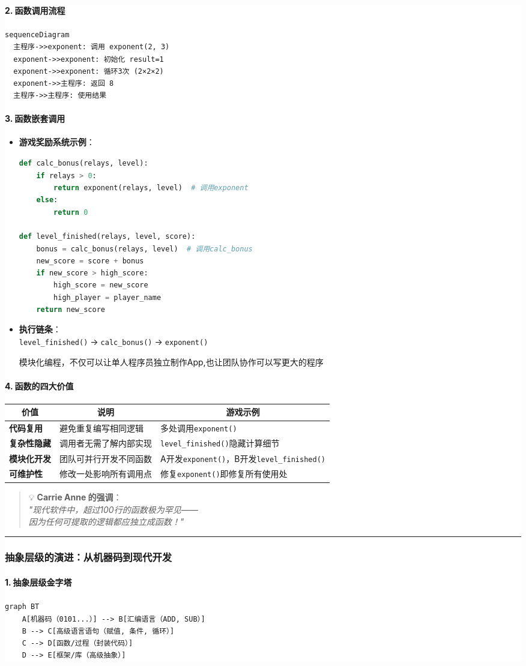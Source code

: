 #### 2. **函数调用流程**
   ```mermaid
   sequenceDiagram
     主程序->>exponent: 调用 exponent(2, 3)
     exponent->>exponent: 初始化 result=1
     exponent->>exponent: 循环3次 (2×2×2)
     exponent->>主程序: 返回 8
     主程序->>主程序: 使用结果
   ```

#### 3. **函数嵌套调用**
   - **游戏奖励系统示例**：
     ```python
     def calc_bonus(relays, level):
         if relays > 0:
             return exponent(relays, level)  # 调用exponent
         else:
             return 0
     
     def level_finished(relays, level, score):
         bonus = calc_bonus(relays, level)  # 调用calc_bonus
         new_score = score + bonus
         if new_score > high_score:
             high_score = new_score
             high_player = player_name
         return new_score
     ```
   - **执行链条**：  
     `level_finished()` → `calc_bonus()` → `exponent()`
     
     模块化编程，不仅可以让单人程序员独立制作App,也让团队协作可以写更大的程序

#### 4. **函数的四大价值**
| 价值           | 说明                   | 游戏示例                                   |
| -------------- | ---------------------- | ------------------------------------------ |
| **代码复用**   | 避免重复编写相同逻辑   | 多处调用`exponent()`                       |
| **复杂性隐藏** | 调用者无需了解内部实现 | `level_finished()`隐藏计算细节             |
| **模块化开发** | 团队可并行开发不同函数 | A开发`exponent()`，B开发`level_finished()` |
| **可维护性**   | 修改一处影响所有调用点 | 修复`exponent()`即修复所有使用处           |

> 💡 **Carrie Anne 的强调**：  
> *"现代软件中，超过100行的函数极为罕见——  
> 因为任何可提取的逻辑都应独立成函数！"*

---

### **抽象层级的演进：从机器码到现代开发**
#### 1. **抽象层级金字塔**
   ```mermaid
   graph BT
       A[机器码（0101...）] --> B[汇编语言（ADD, SUB）]
       B --> C[高级语言语句（赋值, 条件, 循环）]
       C --> D[函数/过程（封装代码）]
       D --> E[框架/库（高级抽象）]
   ```

